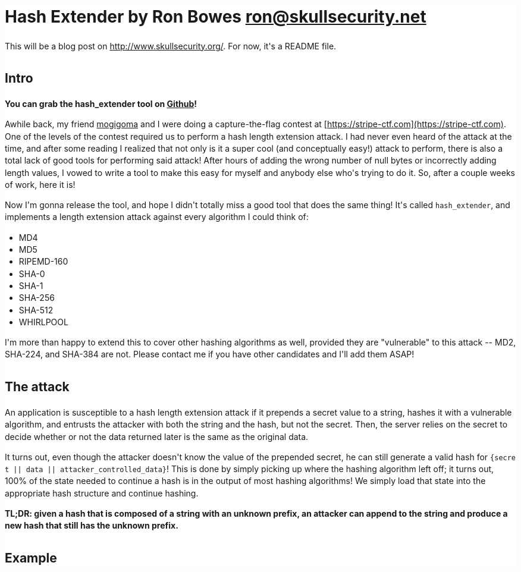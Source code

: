 # Hash Extender by Ron Bowes <ron@skullsecurity.net>

This will be a blog post on http://www.skullsecurity.org/. For now, it's a README file.

## Intro

**You can grab the hash_extender tool on [Github](https://github.com/iagox86/hash_extender)!**

Awhile back, my friend [mogigoma](http://twitter.com/mogigoma) and I were doing a capture-the-flag contest at [https://stripe-ctf.com](https://stripe-ctf.com). One of the levels of the contest required us to perform a hash length extension attack. I had never even heard of the attack at the time, and after some reading I realized that not only is it a super cool (and conceptually easy!) attack to perform, there is also a total lack of good tools for performing said attack!  After hours of adding the wrong number of null bytes or incorrectly adding length values, I vowed to write a tool to make this easy for myself and anybody else who's trying to do it. So, after a couple weeks of work, here it is!

Now I'm gonna release the tool, and hope I didn't totally miss a good tool that does the same thing! It's called `hash_extender`, and implements a length extension attack against every algorithm I could think of:

- MD4
- MD5
- RIPEMD-160
- SHA-0
- SHA-1
- SHA-256
- SHA-512
- WHIRLPOOL

I'm more than happy to extend this to cover other hashing algorithms as well, provided they are "vulnerable" to this attack -- MD2, SHA-224, and SHA-384 are not. Please contact me if you have other candidates and I'll add them ASAP!

## The attack

An application is susceptible to a hash length extension attack if it prepends a secret value to a string, hashes it with a vulnerable algorithm, and entrusts the attacker with both the string and the hash, but not the secret.  Then, the server relies on the secret to decide whether or not the data returned later is the same as the original data.

It turns out, even though the attacker doesn't know the value of the prepended secret, he can still generate a valid hash for `{secret || data || attacker_controlled_data}`! This is done by simply picking up where the hashing algorithm left off; it turns out, 100% of the state needed to continue a hash is in the output of most hashing algorithms! We simply load that state into the appropriate hash structure and continue hashing.

**TL;DR: given a hash that is composed of a string with an unknown prefix, an attacker can append to the string and produce a new hash that still has the unknown prefix.**

## Example
